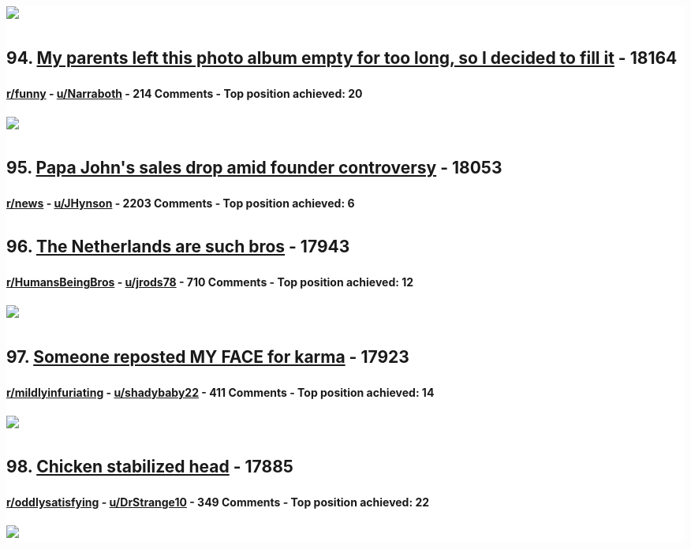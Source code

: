 <a href="https://i.redd.it/f82swdmuzne11.jpg"><img src="https://a.thumbs.redditmedia.com/wYAHDoBvEHuGm1lGnxpXDUfEwDhqKpr6mzUW4Wz8cf0.jpg"></img></a>

## 94. [My parents left this photo album empty for too long, so I decided to fill it](http://reddit.com/r/funny/comments/95dj1l/my_parents_left_this_photo_album_empty_for_too/) - 18164
#### [r/funny](http://reddit.com/r/funny) - [u/Narraboth](http://reddit.com/u/Narraboth) - 214 Comments - Top position achieved: 20

<a href="https://i.redd.it/oabsk14tepe11.jpg"><img src="https://b.thumbs.redditmedia.com/-8n_MgZcfIzZkV0FZKepD1odGdD1XzFwf2380RP7uyk.jpg"></img></a>

## 95. [Papa John's sales drop amid founder controversy](http://reddit.com/r/news/comments/95ghi0/papa_johns_sales_drop_amid_founder_controversy/) - 18053
#### [r/news](http://reddit.com/r/news) - [u/JHynson](http://reddit.com/u/JHynson) - 2203 Comments - Top position achieved: 6

## 96. [The Netherlands are such bros](http://reddit.com/r/HumansBeingBros/comments/95dk49/the_netherlands_are_such_bros/) - 17943
#### [r/HumansBeingBros](http://reddit.com/r/HumansBeingBros) - [u/jrods78](http://reddit.com/u/jrods78) - 710 Comments - Top position achieved: 12

<a href="https://i.redd.it/6us7zsnefpe11.jpg"><img src="https://b.thumbs.redditmedia.com/qmCDhjEluQ01Gi1ZPk5rMu5AAqBMsfRYgNhqy-u-vRI.jpg"></img></a>

## 97. [Someone reposted MY FACE for karma](http://reddit.com/r/mildlyinfuriating/comments/95cefu/someone_reposted_my_face_for_karma/) - 17923
#### [r/mildlyinfuriating](http://reddit.com/r/mildlyinfuriating) - [u/shadybaby22](http://reddit.com/u/shadybaby22) - 411 Comments - Top position achieved: 14

<a href="https://i.redd.it/c4hefh1qroe11.jpg"><img src="https://b.thumbs.redditmedia.com/PPwtnxHSNPr4GEnQpf0MEdRSu_U4Bmu8X28PqNY41uE.jpg"></img></a>

## 98. [Chicken stabilized head](http://reddit.com/r/oddlysatisfying/comments/95b6ia/chicken_stabilized_head/) - 17885
#### [r/oddlysatisfying](http://reddit.com/r/oddlysatisfying) - [u/DrStrange10](http://reddit.com/u/DrStrange10) - 349 Comments - Top position achieved: 22

<a href="https://v.redd.it/foibq88pzne11"><img src="https://b.thumbs.redditmedia.com/g0cmlFb6kMwErKl7O6MFVWL46MPFzwaU0rQii5IsHRY.jpg"></img></a>
